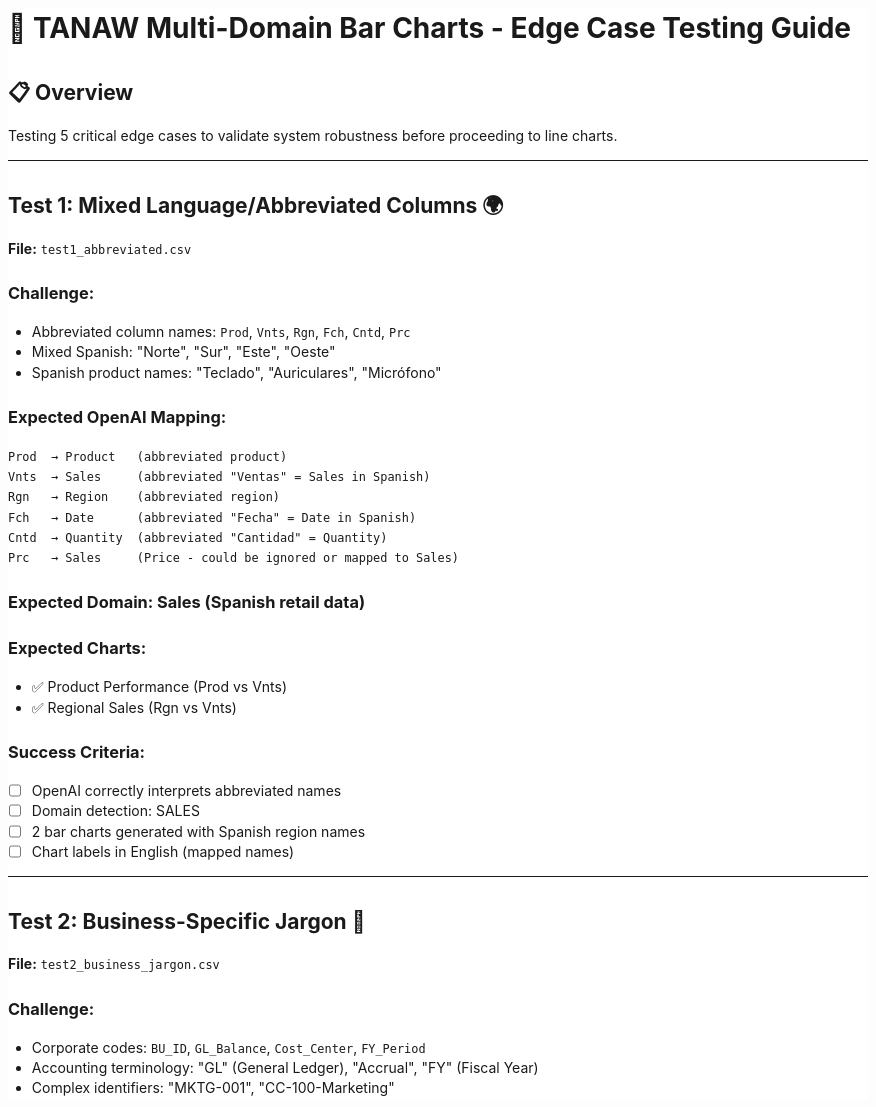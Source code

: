 # 🧪 TANAW Multi-Domain Bar Charts - Edge Case Testing Guide

## 📋 Overview
Testing 5 critical edge cases to validate system robustness before proceeding to line charts.

---

## Test 1: Mixed Language/Abbreviated Columns 🌍

**File:** `test1_abbreviated.csv`

### **Challenge:**
- Abbreviated column names: `Prod`, `Vnts`, `Rgn`, `Fch`, `Cntd`, `Prc`
- Mixed Spanish: "Norte", "Sur", "Este", "Oeste"
- Spanish product names: "Teclado", "Auriculares", "Micrófono"

### **Expected OpenAI Mapping:**
```
Prod  → Product   (abbreviated product)
Vnts  → Sales     (abbreviated "Ventas" = Sales in Spanish)
Rgn   → Region    (abbreviated region)
Fch   → Date      (abbreviated "Fecha" = Date in Spanish)
Cntd  → Quantity  (abbreviated "Cantidad" = Quantity)
Prc   → Sales     (Price - could be ignored or mapped to Sales)
```

### **Expected Domain:** Sales (Spanish retail data)

### **Expected Charts:**
- ✅ Product Performance (Prod vs Vnts)
- ✅ Regional Sales (Rgn vs Vnts)

### **Success Criteria:**
- [ ] OpenAI correctly interprets abbreviated names
- [ ] Domain detection: SALES
- [ ] 2 bar charts generated with Spanish region names
- [ ] Chart labels in English (mapped names)

---

## Test 2: Business-Specific Jargon 💼

**File:** `test2_business_jargon.csv`

### **Challenge:**
- Corporate codes: `BU_ID`, `GL_Balance`, `Cost_Center`, `FY_Period`
- Accounting terminology: "GL" (General Ledger), "Accrual", "FY" (Fiscal Year)
- Complex identifiers: "MKTG-001", "CC-100-Marketing"
